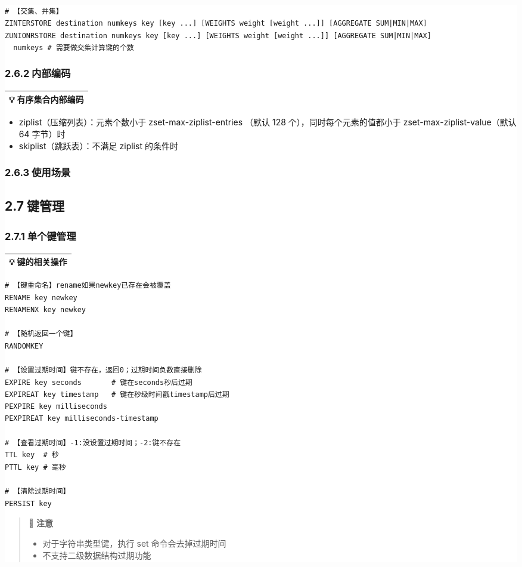 ```shell
# 【交集、并集】
ZINTERSTORE destination numkeys key [key ...] [WEIGHTS weight [weight ...]] [AGGREGATE SUM|MIN|MAX]
ZUNIONRSTORE destination numkeys key [key ...] [WEIGHTS weight [weight ...]] [AGGREGATE SUM|MIN|MAX]
  numkeys # 需要做交集计算键的个数
```

### 2.6.2 内部编码

| 💡 **有序集合内部编码** |
| ---------------------- |

-   ziplist（压缩列表）：元素个数小于 zset-max-ziplist-entries （默认 128 个），同时每个元素的值都小于 zset-max-ziplist-value（默认 64 字节）时
-   skiplist（跳跃表）：不满足 ziplist 的条件时

### 2.6.3 使用场景

## 2.7 键管理

### 2.7.1 单个键管理

| 💡 **键的相关操作** |
| ------------------ |

```shell
# 【键重命名】rename如果newkey已存在会被覆盖
RENAME key newkey
RENAMENX key newkey

# 【随机返回一个键】
RANDOMKEY

# 【设置过期时间】键不存在，返回0；过期时间负数直接删除
EXPIRE key seconds       # 键在seconds秒后过期
EXPIREAT key timestamp   # 键在秒级时间戳timestamp后过期
PEXPIRE key milliseconds
PEXPIREAT key milliseconds-timestamp

# 【查看过期时间】-1:没设置过期时间；-2:键不存在
TTL key  # 秒
PTTL key # 毫秒

# 【清除过期时间】
PERSIST key
```

>   🔔 **注意**
>
>   -   对于字符串类型键，执行 set 命令会去掉过期时间
>   -   不支持二级数据结构过期功能
